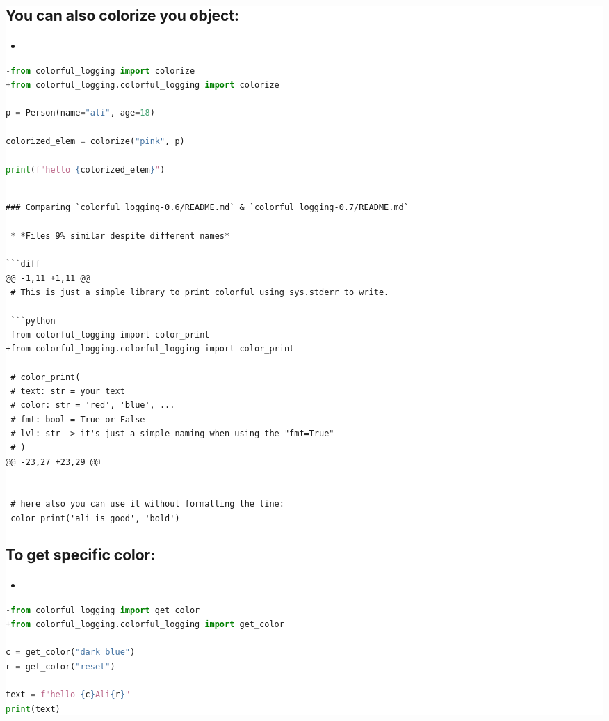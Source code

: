  ## You can also colorize you object:
+
 ```python
-from colorful_logging import colorize
+from colorful_logging.colorful_logging import colorize
 
 p = Person(name="ali", age=18)
 
 colorized_elem = colorize("pink", p)
 
 print(f"hello {colorized_elem}")
 ```
```

### Comparing `colorful_logging-0.6/README.md` & `colorful_logging-0.7/README.md`

 * *Files 9% similar despite different names*

```diff
@@ -1,11 +1,11 @@
 # This is just a simple library to print colorful using sys.stderr to write.
 
 ```python
-from colorful_logging import color_print
+from colorful_logging.colorful_logging import color_print
 
 # color_print(
 # text: str = your text
 # color: str = 'red', 'blue', ...
 # fmt: bool = True or False
 # lvl: str -> it's just a simple naming when using the "fmt=True"
 # )
@@ -23,27 +23,29 @@
 
 
 # here also you can use it without formatting the line: 
 color_print('ali is good', 'bold')
 ```
 
 ## To get specific color:
+
 ```python
-from colorful_logging import get_color
+from colorful_logging.colorful_logging import get_color
 
 c = get_color("dark blue")
 r = get_color("reset")
 
 text = f"hello {c}Ali{r}"
 print(text)
 ```
 